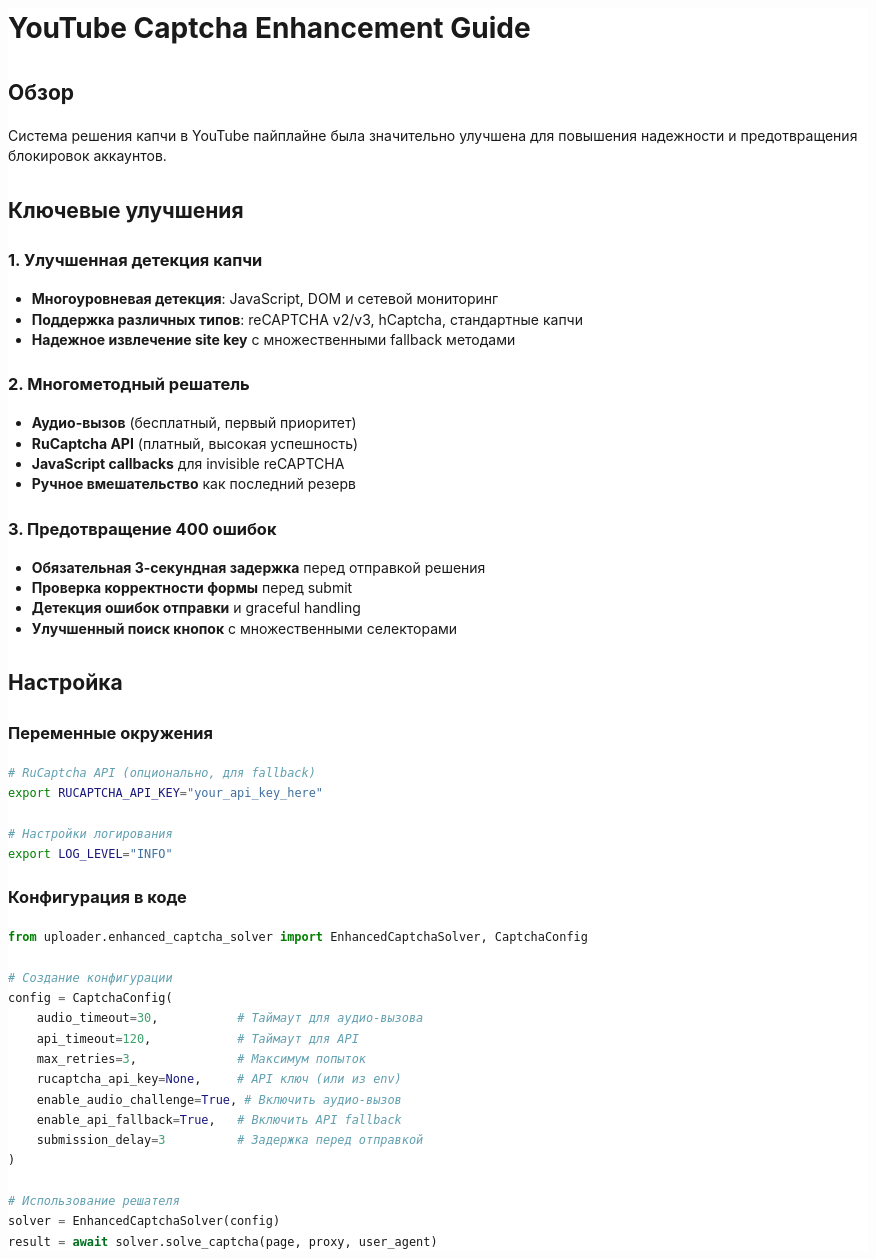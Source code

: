 # YouTube Captcha Enhancement Guide

## Обзор

Система решения капчи в YouTube пайплайне была значительно улучшена для повышения надежности и предотвращения блокировок аккаунтов.

## Ключевые улучшения

### 1. Улучшенная детекция капчи
- **Многоуровневая детекция**: JavaScript, DOM и сетевой мониторинг
- **Поддержка различных типов**: reCAPTCHA v2/v3, hCaptcha, стандартные капчи
- **Надежное извлечение site key** с множественными fallback методами

### 2. Многометодный решатель
- **Аудио-вызов** (бесплатный, первый приоритет)
- **RuCaptcha API** (платный, высокая успешность)
- **JavaScript callbacks** для invisible reCAPTCHA
- **Ручное вмешательство** как последний резерв

### 3. Предотвращение 400 ошибок
- **Обязательная 3-секундная задержка** перед отправкой решения
- **Проверка корректности формы** перед submit
- **Детекция ошибок отправки** и graceful handling
- **Улучшенный поиск кнопок** с множественными селекторами

## Настройка

### Переменные окружения

```bash
# RuCaptcha API (опционально, для fallback)
export RUCAPTCHA_API_KEY="your_api_key_here"

# Настройки логирования
export LOG_LEVEL="INFO"
```

### Конфигурация в коде

```python
from uploader.enhanced_captcha_solver import EnhancedCaptchaSolver, CaptchaConfig

# Создание конфигурации
config = CaptchaConfig(
    audio_timeout=30,           # Таймаут для аудио-вызова
    api_timeout=120,            # Таймаут для API
    max_retries=3,              # Максимум попыток
    rucaptcha_api_key=None,     # API ключ (или из env)
    enable_audio_challenge=True, # Включить аудио-вызов
    enable_api_fallback=True,   # Включить API fallback
    submission_delay=3          # Задержка перед отправкой
)

# Использование решателя
solver = EnhancedCaptchaSolver(config)
result = await solver.solve_captcha(page, proxy, user_agent)
```
